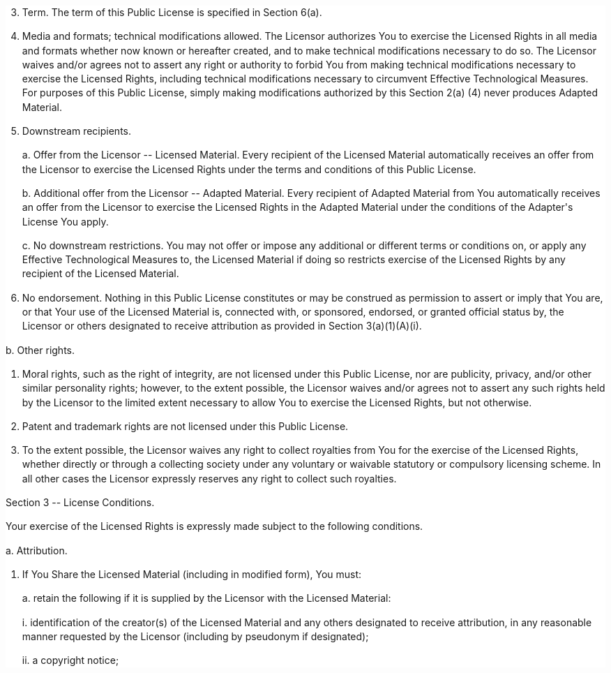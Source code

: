 3.  Term. The term of this Public License is specified in Section 6(a).

4.  Media and formats; technical modifications allowed. The Licensor authorizes You to exercise the Licensed Rights in all media and formats whether now known or hereafter created, and to make technical modifications necessary to do so. The Licensor waives and/or agrees not to assert any right or authority to forbid You from making technical modifications necessary to exercise the Licensed Rights, including technical modifications necessary to circumvent Effective Technological Measures. For purposes of this Public License, simply making modifications authorized by this Section 2(a) (4) never produces Adapted Material.

5.  Downstream recipients.

    a\. Offer from the Licensor -- Licensed Material. Every recipient of the Licensed Material automatically receives an offer from the Licensor to exercise the Licensed Rights under the terms and conditions of this Public License.

    b\. Additional offer from the Licensor -- Adapted Material. Every recipient of Adapted Material from You automatically receives an offer from the Licensor to exercise the Licensed Rights in the Adapted Material under the conditions of the Adapter\'s License You apply.

    c\. No downstream restrictions. You may not offer or impose any additional or different terms or conditions on, or apply any Effective Technological Measures to, the Licensed Material if doing so restricts exercise of the Licensed Rights by any recipient of the Licensed Material.

6.  No endorsement. Nothing in this Public License constitutes or may be construed as permission to assert or imply that You are, or that Your use of the Licensed Material is, connected with, or sponsored, endorsed, or granted official status by, the Licensor or others designated to receive attribution as provided in Section 3(a)(1)(A)(i).

b\. Other rights.

1.  Moral rights, such as the right of integrity, are not licensed under this Public License, nor are publicity, privacy, and/or other similar personality rights; however, to the extent possible, the Licensor waives and/or agrees not to assert any such rights held by the Licensor to the limited extent necessary to allow You to exercise the Licensed Rights, but not otherwise.

2.  Patent and trademark rights are not licensed under this Public License.

3.  To the extent possible, the Licensor waives any right to collect royalties from You for the exercise of the Licensed Rights, whether directly or through a collecting society under any voluntary or waivable statutory or compulsory licensing scheme. In all other cases the Licensor expressly reserves any right to collect such royalties.

Section 3 -- License Conditions.

Your exercise of the Licensed Rights is expressly made subject to the following conditions.

a\. Attribution.

1.  If You Share the Licensed Material (including in modified form), You must:

    a\. retain the following if it is supplied by the Licensor with the Licensed Material:

    i\. identification of the creator(s) of the Licensed Material and any others designated to receive attribution, in any reasonable manner requested by the Licensor (including by pseudonym if designated);

    ii\. a copyright notice;

